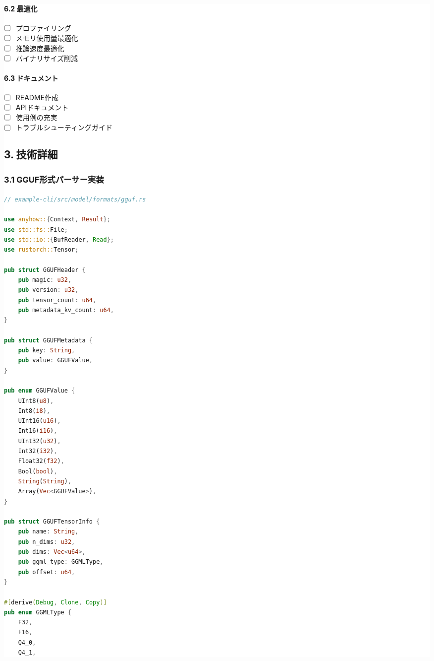 #### 6.2 最適化
- [ ] プロファイリング
- [ ] メモリ使用量最適化
- [ ] 推論速度最適化
- [ ] バイナリサイズ削減

#### 6.3 ドキュメント
- [ ] README作成
- [ ] APIドキュメント
- [ ] 使用例の充実
- [ ] トラブルシューティングガイド

## 3. 技術詳細

### 3.1 GGUF形式パーサー実装

```rust
// example-cli/src/model/formats/gguf.rs

use anyhow::{Context, Result};
use std::fs::File;
use std::io::{BufReader, Read};
use rustorch::Tensor;

pub struct GGUFHeader {
    pub magic: u32,
    pub version: u32,
    pub tensor_count: u64,
    pub metadata_kv_count: u64,
}

pub struct GGUFMetadata {
    pub key: String,
    pub value: GGUFValue,
}

pub enum GGUFValue {
    UInt8(u8),
    Int8(i8),
    UInt16(u16),
    Int16(i16),
    UInt32(u32),
    Int32(i32),
    Float32(f32),
    Bool(bool),
    String(String),
    Array(Vec<GGUFValue>),
}

pub struct GGUFTensorInfo {
    pub name: String,
    pub n_dims: u32,
    pub dims: Vec<u64>,
    pub ggml_type: GGMLType,
    pub offset: u64,
}

#[derive(Debug, Clone, Copy)]
pub enum GGMLType {
    F32,
    F16,
    Q4_0,
    Q4_1,
```